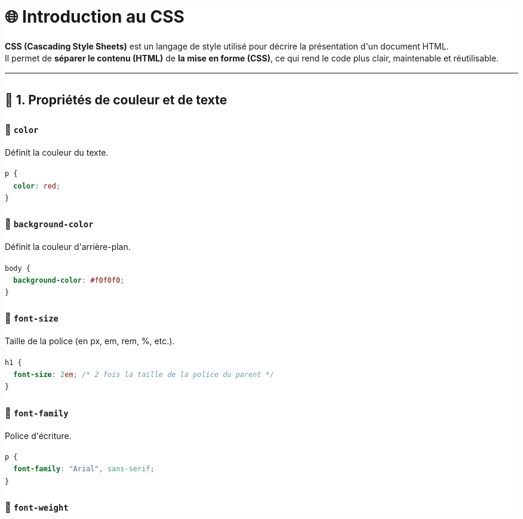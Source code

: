 # 🌐 Introduction au CSS

**CSS (Cascading Style Sheets)** est un langage de style utilisé pour
décrire la présentation d'un document HTML.\
Il permet de **séparer le contenu (HTML)** de **la mise en forme
(CSS)**, ce qui rend le code plus clair, maintenable et réutilisable.


------------------------------------------------------------------------

## 🎨 1. Propriétés de couleur et de texte

### 🔹 `color`

Définit la couleur du texte.

``` css
p {
  color: red;
}
```

### 🔹 `background-color`

Définit la couleur d'arrière-plan.

``` css
body {
  background-color: #f0f0f0;
}
```

### 🔹 `font-size`

Taille de la police (en px, em, rem, %, etc.).

``` css
h1 {
  font-size: 2em; /* 2 fois la taille de la police du parent */
}
```

### 🔹 `font-family`

Police d'écriture.

``` css
p {
  font-family: "Arial", sans-serif;
}
```

### 🔹 `font-weight`
